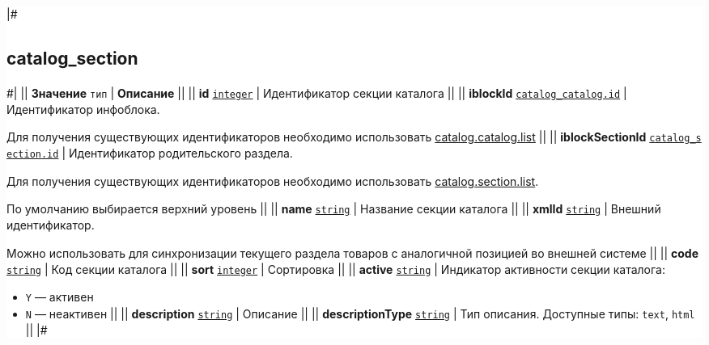 |#

## catalog_section

#|
|| **Значение**
`тип` | **Описание** ||
|| **id**
[`integer`](../data-types.md) | Идентификатор секции каталога ||
|| **iblockId**
[`catalog_catalog.id`](#catalog_catalog) | Идентификатор инфоблока.

Для получения существующих идентификаторов необходимо использовать [catalog.catalog.list](./catalog/catalog-catalog-list.md) ||
|| **iblockSectionId**
[`catalog_section.id`](#catalog_section) | Идентификатор родительского раздела.

Для получения существующих идентификаторов необходимо использовать [catalog.section.list](./section/catalog-section-list.md). 

По умолчанию выбирается верхний уровень ||
|| **name**
[`string`](../data-types.md) | Название секции каталога ||
|| **xmlId**
[`string`](../data-types.md) | Внешний идентификатор.

Можно использовать для синхронизации текущего раздела товаров с аналогичной позицией во внешней системе ||
|| **code**
[`string`](../data-types.md) | Код секции каталога ||
|| **sort**
[`integer`](../data-types.md) | Сортировка ||
|| **active**
[`string`](../data-types.md) | Индикатор активности секции каталога:
- `Y` — активен
- `N` — неактивен ||
|| **description**
[`string`](../data-types.md) | Описание ||
|| **descriptionType**
[`string`](../data-types.md) | Тип описания. Доступные типы: `text`, `html` ||
|#

